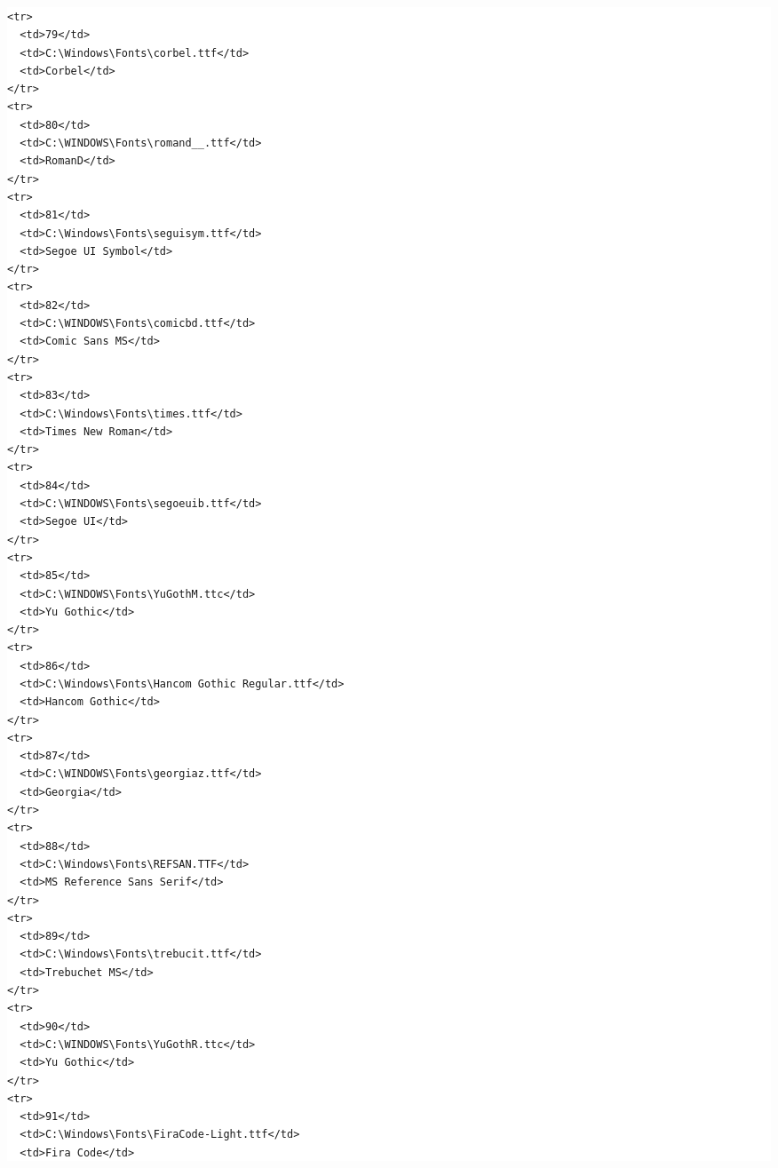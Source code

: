     <tr>
      <td>79</td>
      <td>C:\Windows\Fonts\corbel.ttf</td>
      <td>Corbel</td>
    </tr>
    <tr>
      <td>80</td>
      <td>C:\WINDOWS\Fonts\romand__.ttf</td>
      <td>RomanD</td>
    </tr>
    <tr>
      <td>81</td>
      <td>C:\Windows\Fonts\seguisym.ttf</td>
      <td>Segoe UI Symbol</td>
    </tr>
    <tr>
      <td>82</td>
      <td>C:\WINDOWS\Fonts\comicbd.ttf</td>
      <td>Comic Sans MS</td>
    </tr>
    <tr>
      <td>83</td>
      <td>C:\Windows\Fonts\times.ttf</td>
      <td>Times New Roman</td>
    </tr>
    <tr>
      <td>84</td>
      <td>C:\WINDOWS\Fonts\segoeuib.ttf</td>
      <td>Segoe UI</td>
    </tr>
    <tr>
      <td>85</td>
      <td>C:\WINDOWS\Fonts\YuGothM.ttc</td>
      <td>Yu Gothic</td>
    </tr>
    <tr>
      <td>86</td>
      <td>C:\Windows\Fonts\Hancom Gothic Regular.ttf</td>
      <td>Hancom Gothic</td>
    </tr>
    <tr>
      <td>87</td>
      <td>C:\WINDOWS\Fonts\georgiaz.ttf</td>
      <td>Georgia</td>
    </tr>
    <tr>
      <td>88</td>
      <td>C:\Windows\Fonts\REFSAN.TTF</td>
      <td>MS Reference Sans Serif</td>
    </tr>
    <tr>
      <td>89</td>
      <td>C:\Windows\Fonts\trebucit.ttf</td>
      <td>Trebuchet MS</td>
    </tr>
    <tr>
      <td>90</td>
      <td>C:\WINDOWS\Fonts\YuGothR.ttc</td>
      <td>Yu Gothic</td>
    </tr>
    <tr>
      <td>91</td>
      <td>C:\Windows\Fonts\FiraCode-Light.ttf</td>
      <td>Fira Code</td>